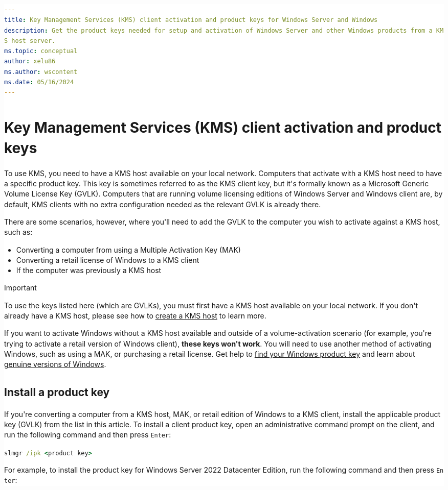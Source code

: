 ```yaml
---
title: Key Management Services (KMS) client activation and product keys for Windows Server and Windows
description: Get the product keys needed for setup and activation of Windows Server and other Windows products from a KMS host server.
ms.topic: conceptual
author: xelu86
ms.author: wscontent
ms.date: 05/16/2024
---
```


# Key Management Services (KMS) client activation and product keys

To use KMS, you need to have a KMS host available on your local network. Computers that activate with a KMS host need to have a specific product key. This key is sometimes referred to as the KMS client key, but it's formally known as a Microsoft Generic Volume License Key (GVLK). Computers that are running volume licensing editions of Windows Server and Windows client are, by default, KMS clients with no extra configuration needed as the relevant GVLK is already there.

There are some scenarios, however, where you'll need to add the GVLK to the computer you wish to activate against a KMS host, such as:

- Converting a computer from using a Multiple Activation Key (MAK)
- Converting a retail license of Windows to a KMS client
- If the computer was previously a KMS host

> [!IMPORTANT]
> To use the keys listed here (which are GVLKs), you must first have a KMS host available on your local network. If you don't already have a KMS host, please see how to [create a KMS host](kms-create-host.md) to learn more.
>
> If you want to activate Windows without a KMS host available and outside of a volume-activation scenario (for example, you're trying to activate a retail version of Windows client), **these keys won't work**. You will need to use another method of activating Windows, such as using a MAK, or purchasing a retail license. Get help to [find your Windows product key](https://support.microsoft.com/help/10749/windows-product-key) and learn about [genuine versions of Windows](https://support.microsoft.com/help/15087/windows-genuine).

## Install a product key

If you're converting a computer from a KMS host, MAK, or retail edition of Windows to a KMS client, install the applicable product key (GVLK) from the list in this article. To install a client product key, open an administrative command prompt on the client, and run the following command and then press `Enter`:

```cmd
slmgr /ipk <product key>
```

For example, to install the product key for Windows Server 2022 Datacenter Edition, run the following command and then press `Enter`:
